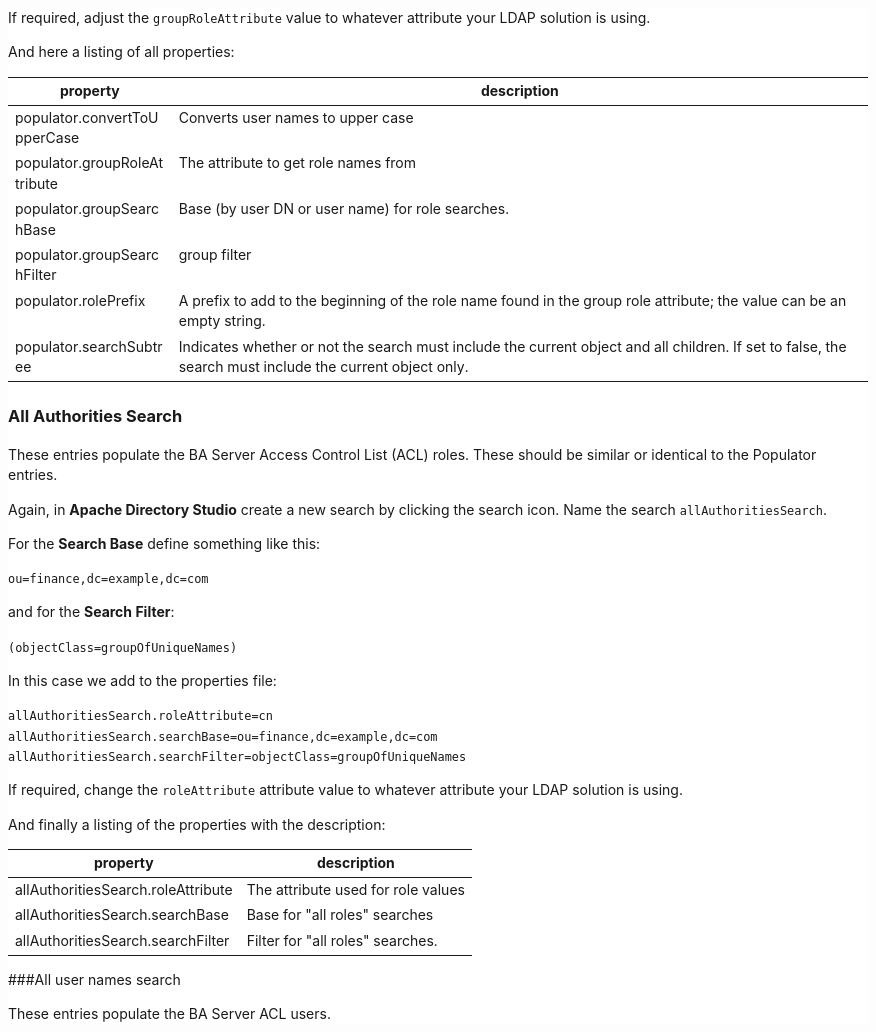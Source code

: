 If required, adjust the `groupRoleAttribute` value to whatever attribute your LDAP solution is using.

And here a listing of all properties:

property | description
---------|-------------
populator.convertToUpperCase | Converts user names to upper case
populator.groupRoleAttribute | The attribute to get role names from
populator.groupSearchBase | Base (by user DN or user name) for role searches.
populator.groupSearchFilter | group filter
populator.rolePrefix | A prefix to add to the beginning of the role name found in the group role attribute; the value can be an empty string.
populator.searchSubtree | Indicates whether or not the search must include the current object and all children. If set to false, the search must include the current object only.

### All Authorities Search

These entries populate the BA Server Access Control List (ACL) roles. These should be similar or identical to the Populator entries.

Again, in **Apache Directory Studio** create a new search by clicking the search icon. Name the search `allAuthoritiesSearch`. 

For the **Search Base** define something like this:

```
ou=finance,dc=example,dc=com
```

and for the **Search Filter**:

```
(objectClass=groupOfUniqueNames)
```

In this case we add to the properties file:

```
allAuthoritiesSearch.roleAttribute=cn
allAuthoritiesSearch.searchBase=ou=finance,dc=example,dc=com
allAuthoritiesSearch.searchFilter=objectClass=groupOfUniqueNames
```

If required, change the `roleAttribute` attribute value to whatever attribute your LDAP solution is using.

And finally a listing of the properties with the description:

property | description
---------|-------------
allAuthoritiesSearch.roleAttribute | The attribute used for role values
allAuthoritiesSearch.searchBase | Base for "all roles" searches
allAuthoritiesSearch.searchFilter | Filter for "all roles" searches.


###All user names search

These entries populate the BA Server ACL users.

